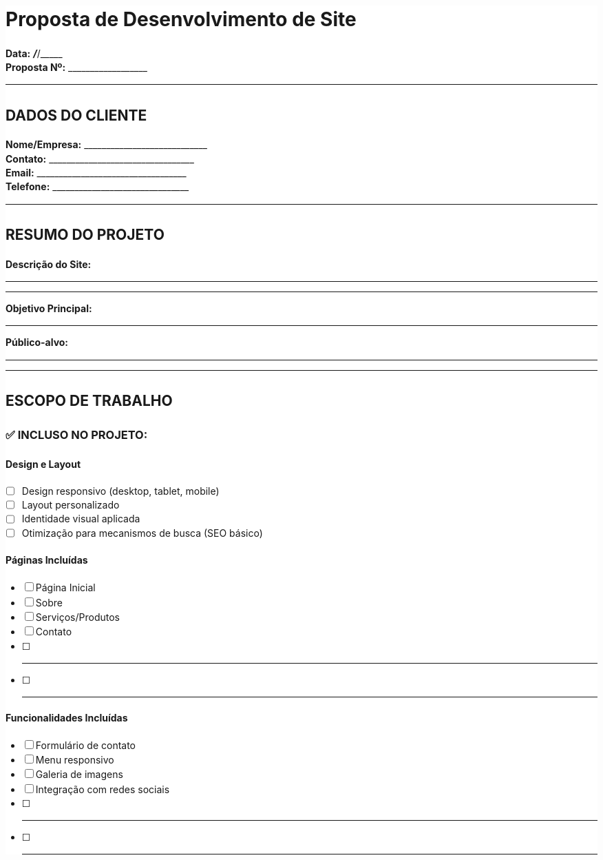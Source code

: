 # Proposta de Desenvolvimento de Site

**Data:** ___/___/_____  
**Proposta Nº:** __________________  

---

## DADOS DO CLIENTE

**Nome/Empresa:** ____________________________  
**Contato:** _________________________________  
**Email:** __________________________________  
**Telefone:** _______________________________  

---

## RESUMO DO PROJETO

**Descrição do Site:**
_________________________________________________
_________________________________________________

**Objetivo Principal:**
_________________________________________________

**Público-alvo:**
_________________________________________________

---

## ESCOPO DE TRABALHO

### ✅ **INCLUSO NO PROJETO:**

#### **Design e Layout**
- [ ] Design responsivo (desktop, tablet, mobile)
- [ ] Layout personalizado
- [ ] Identidade visual aplicada
- [ ] Otimização para mecanismos de busca (SEO básico)

#### **Páginas Incluídas**
- [ ] Página Inicial
- [ ] Sobre
- [ ] Serviços/Produtos
- [ ] Contato
- [ ] ___________________________
- [ ] ___________________________

#### **Funcionalidades Incluídas**
- [ ] Formulário de contato
- [ ] Menu responsivo
- [ ] Galeria de imagens
- [ ] Integração com redes sociais
- [ ] ___________________________
- [ ] ___________________________
